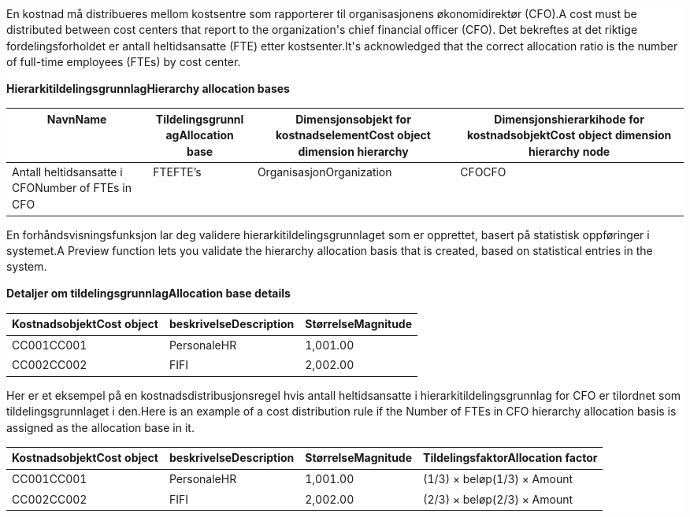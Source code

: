 <span data-ttu-id="9a8d6-556">En kostnad må distribueres mellom kostsentre som rapporterer til organisasjonens økonomidirektør (CFO).</span><span class="sxs-lookup"><span data-stu-id="9a8d6-556">A cost must be distributed between cost centers that report to the organization's chief financial officer (CFO).</span></span> <span data-ttu-id="9a8d6-557">Det bekreftes at det riktige fordelingsforholdet er antall heltidsansatte (FTE) etter kostsenter.</span><span class="sxs-lookup"><span data-stu-id="9a8d6-557">It's acknowledged that the correct allocation ratio is the number of full-time employees (FTEs) by cost center.</span></span>

<span data-ttu-id="9a8d6-558">**Hierarkitildelingsgrunnlag**</span><span class="sxs-lookup"><span data-stu-id="9a8d6-558">**Hierarchy allocation bases**</span></span>

| <span data-ttu-id="9a8d6-559">Navn</span><span class="sxs-lookup"><span data-stu-id="9a8d6-559">Name</span></span>                  | <span data-ttu-id="9a8d6-560">Tildelingsgrunnlag</span><span class="sxs-lookup"><span data-stu-id="9a8d6-560">Allocation base</span></span> | <span data-ttu-id="9a8d6-561">Dimensjonsobjekt for kostnadselement</span><span class="sxs-lookup"><span data-stu-id="9a8d6-561">Cost object dimension hierarchy</span></span> | <span data-ttu-id="9a8d6-562">Dimensjonshierarkihode for kostnadsobjekt</span><span class="sxs-lookup"><span data-stu-id="9a8d6-562">Cost object dimension hierarchy node</span></span> |
|-----------------------|-----------------|---------------------------------|--------------------------------------|
| <span data-ttu-id="9a8d6-563">Antall heltidsansatte i CFO</span><span class="sxs-lookup"><span data-stu-id="9a8d6-563">Number of FTEs in CFO</span></span> | <span data-ttu-id="9a8d6-564">FTE</span><span class="sxs-lookup"><span data-stu-id="9a8d6-564">FTE’s</span></span>           | <span data-ttu-id="9a8d6-565">Organisasjon</span><span class="sxs-lookup"><span data-stu-id="9a8d6-565">Organization</span></span>                    | <span data-ttu-id="9a8d6-566">CFO</span><span class="sxs-lookup"><span data-stu-id="9a8d6-566">CFO</span></span>                                  |

<span data-ttu-id="9a8d6-567">En forhåndsvisningsfunksjon lar deg validere hierarkitildelingsgrunnlaget som er opprettet, basert på statistisk oppføringer i systemet.</span><span class="sxs-lookup"><span data-stu-id="9a8d6-567">A Preview function lets you validate the hierarchy allocation basis that is created, based on statistical entries in the system.</span></span>

<span data-ttu-id="9a8d6-568">**Detaljer om tildelingsgrunnlag**</span><span class="sxs-lookup"><span data-stu-id="9a8d6-568">**Allocation base details**</span></span>

| <span data-ttu-id="9a8d6-569">Kostnadsobjekt</span><span class="sxs-lookup"><span data-stu-id="9a8d6-569">Cost object</span></span> | <span data-ttu-id="9a8d6-570">beskrivelse</span><span class="sxs-lookup"><span data-stu-id="9a8d6-570">Description</span></span>  |  <span data-ttu-id="9a8d6-571">Størrelse</span><span class="sxs-lookup"><span data-stu-id="9a8d6-571">Magnitude</span></span> |
|-------------|------|------------|
| <span data-ttu-id="9a8d6-572">CC001</span><span class="sxs-lookup"><span data-stu-id="9a8d6-572">CC001</span></span>       | <span data-ttu-id="9a8d6-573">Personale</span><span class="sxs-lookup"><span data-stu-id="9a8d6-573">HR</span></span>   | <span data-ttu-id="9a8d6-574">1,00</span><span class="sxs-lookup"><span data-stu-id="9a8d6-574">1.00</span></span>       |
| <span data-ttu-id="9a8d6-575">CC002</span><span class="sxs-lookup"><span data-stu-id="9a8d6-575">CC002</span></span>       | <span data-ttu-id="9a8d6-576">FI</span><span class="sxs-lookup"><span data-stu-id="9a8d6-576">FI</span></span>   | <span data-ttu-id="9a8d6-577">2,00</span><span class="sxs-lookup"><span data-stu-id="9a8d6-577">2.00</span></span>       |

<span data-ttu-id="9a8d6-578">Her er et eksempel på en kostnadsdistribusjonsregel hvis antall heltidsansatte i hierarkitildelingsgrunnlag for CFO er tilordnet som tildelingsgrunnlaget i den.</span><span class="sxs-lookup"><span data-stu-id="9a8d6-578">Here is an example of a cost distribution rule if the Number of FTEs in CFO hierarchy allocation basis is assigned as the allocation base in it.</span></span>

| <span data-ttu-id="9a8d6-579">Kostnadsobjekt</span><span class="sxs-lookup"><span data-stu-id="9a8d6-579">Cost object</span></span> | <span data-ttu-id="9a8d6-580">beskrivelse</span><span class="sxs-lookup"><span data-stu-id="9a8d6-580">Description</span></span>  | <span data-ttu-id="9a8d6-581">Størrelse</span><span class="sxs-lookup"><span data-stu-id="9a8d6-581">Magnitude</span></span> | <span data-ttu-id="9a8d6-582">Tildelingsfaktor</span><span class="sxs-lookup"><span data-stu-id="9a8d6-582">Allocation factor</span></span> |
|-------------|------|-----------|-------------------|
| <span data-ttu-id="9a8d6-583">CC001</span><span class="sxs-lookup"><span data-stu-id="9a8d6-583">CC001</span></span>       | <span data-ttu-id="9a8d6-584">Personale</span><span class="sxs-lookup"><span data-stu-id="9a8d6-584">HR</span></span>   | <span data-ttu-id="9a8d6-585">1,00</span><span class="sxs-lookup"><span data-stu-id="9a8d6-585">1.00</span></span>      | <span data-ttu-id="9a8d6-586">(1/3) × beløp</span><span class="sxs-lookup"><span data-stu-id="9a8d6-586">(1/3) × Amount</span></span>    |
| <span data-ttu-id="9a8d6-587">CC002</span><span class="sxs-lookup"><span data-stu-id="9a8d6-587">CC002</span></span>       | <span data-ttu-id="9a8d6-588">FI</span><span class="sxs-lookup"><span data-stu-id="9a8d6-588">FI</span></span>   | <span data-ttu-id="9a8d6-589">2,00</span><span class="sxs-lookup"><span data-stu-id="9a8d6-589">2.00</span></span>      | <span data-ttu-id="9a8d6-590">(2/3) × beløp</span><span class="sxs-lookup"><span data-stu-id="9a8d6-590">(2/3) × Amount</span></span>    |
